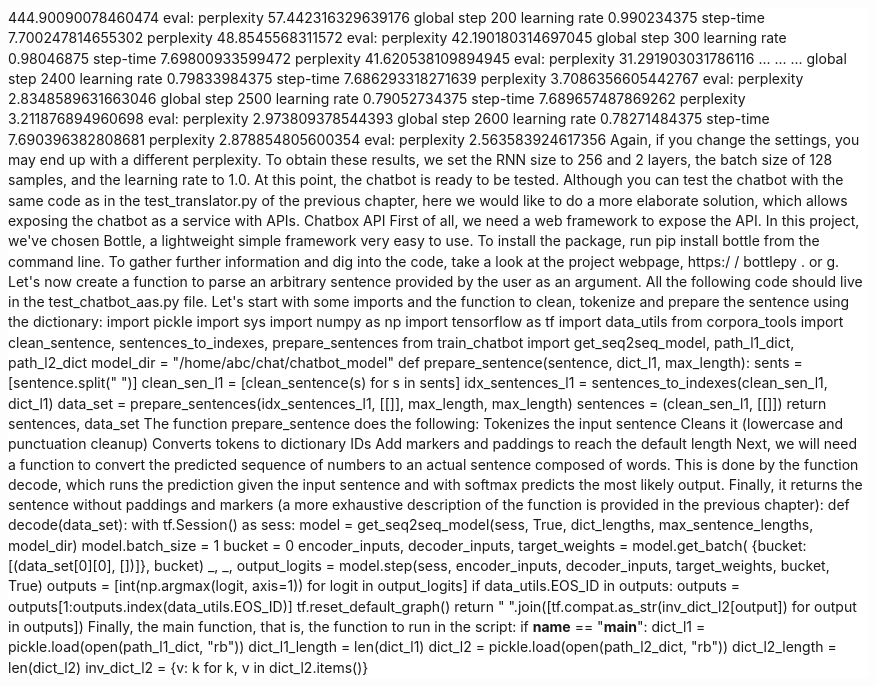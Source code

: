 444.90090078460474
eval: perplexity 57.442316329639176
global step 200 learning rate 0.990234375 step-time 7.700247814655302
perplexity 48.8545568311572 eval: perplexity 42.190180314697045
global step 300 learning rate 0.98046875 step-time 7.69800933599472
perplexity 41.620538109894945 eval: perplexity 31.291903031786116 ...
... ... global step 2400 learning rate 0.79833984375 step-time 7.686293318271639
perplexity 3.7086356605442767 eval: perplexity 2.8348589631663046
global step 2500 learning rate 0.79052734375 step-time 7.689657487869262
perplexity 3.211876894960698 eval: perplexity 2.973809378544393
global step 2600 learning rate 0.78271484375 step-time 7.690396382808681
perplexity 2.878854805600354 eval: perplexity 2.563583924617356
Again, if you change the settings, you may end up with a different perplexity. To obtain these results, we set the RNN size to 256 and 2 layers, the batch size of 128 samples, and the learning rate to 1.0.
At this point, the chatbot is ready to be tested. Although you can test the chatbot with the same code as in the test_translator.py of the previous chapter, here we would like to do a more elaborate solution, which allows exposing the chatbot as a service with APIs.
Chatbox API
First of all, we need a web framework to expose the API. In this project, we've chosen Bottle, a lightweight simple framework very easy to use.
To install the package, run pip install bottle from the command line. To gather further information and dig into the code, take a look at the project webpage, https:/ /	bottlepy	. or g.
Let's now create a function to parse an arbitrary sentence provided by the user as an argument. All the following code should live in the test_chatbot_aas.py file. Let's start with some imports and the function to clean, tokenize and prepare the sentence using the dictionary:
import pickle import sys import numpy as np import tensorflow as tf import data_utils
from corpora_tools import clean_sentence, sentences_to_indexes,
prepare_sentences
from train_chatbot import get_seq2seq_model, path_l1_dict, path_l2_dict
model_dir = "/home/abc/chat/chatbot_model" def prepare_sentence(sentence, dict_l1, max_length):    sents = [sentence.split(" ")]
   clean_sen_l1 = [clean_sentence(s) for s in sents]    idx_sentences_l1 = sentences_to_indexes(clean_sen_l1, dict_l1)    data_set = prepare_sentences(idx_sentences_l1, [[]], max_length,
max_length)
   sentences = (clean_sen_l1, [[]])    return sentences, data_set
The function prepare_sentence does the following:
Tokenizes the input sentence
Cleans it (lowercase and punctuation cleanup)
Converts tokens to dictionary IDs
Add markers and paddings to reach the default length
Next, we will need a function to convert the predicted sequence of numbers to an actual sentence composed of words. This is done by the function decode, which runs the prediction given the input sentence and with softmax predicts the most likely output. Finally, it returns the sentence without paddings and markers (a more exhaustive description of the function is provided in the previous chapter):
def decode(data_set): with tf.Session() as sess:    model = get_seq2seq_model(sess, True, dict_lengths,
max_sentence_lengths, model_dir)    model.batch_size = 1
   bucket = 0
   encoder_inputs, decoder_inputs, target_weights = model.get_batch(
     {bucket: [(data_set[0][0], [])]}, bucket)
   _, _, output_logits = model.step(sess, encoder_inputs, decoder_inputs,                                    target_weights, bucket, True)    outputs = [int(np.argmax(logit, axis=1)) for logit in output_logits]    if data_utils.EOS_ID in outputs:        outputs = outputs[1:outputs.index(data_utils.EOS_ID)]
tf.reset_default_graph()
return " ".join([tf.compat.as_str(inv_dict_l2[output]) for output in outputs])
Finally, the main function, that is, the function to run in the script:
if __name__ == "__main__":    dict_l1 = pickle.load(open(path_l1_dict, "rb"))
   dict_l1_length = len(dict_l1)
   dict_l2 = pickle.load(open(path_l2_dict, "rb"))
   dict_l2_length = len(dict_l2)
   inv_dict_l2 = {v: k for k, v in dict_l2.items()}